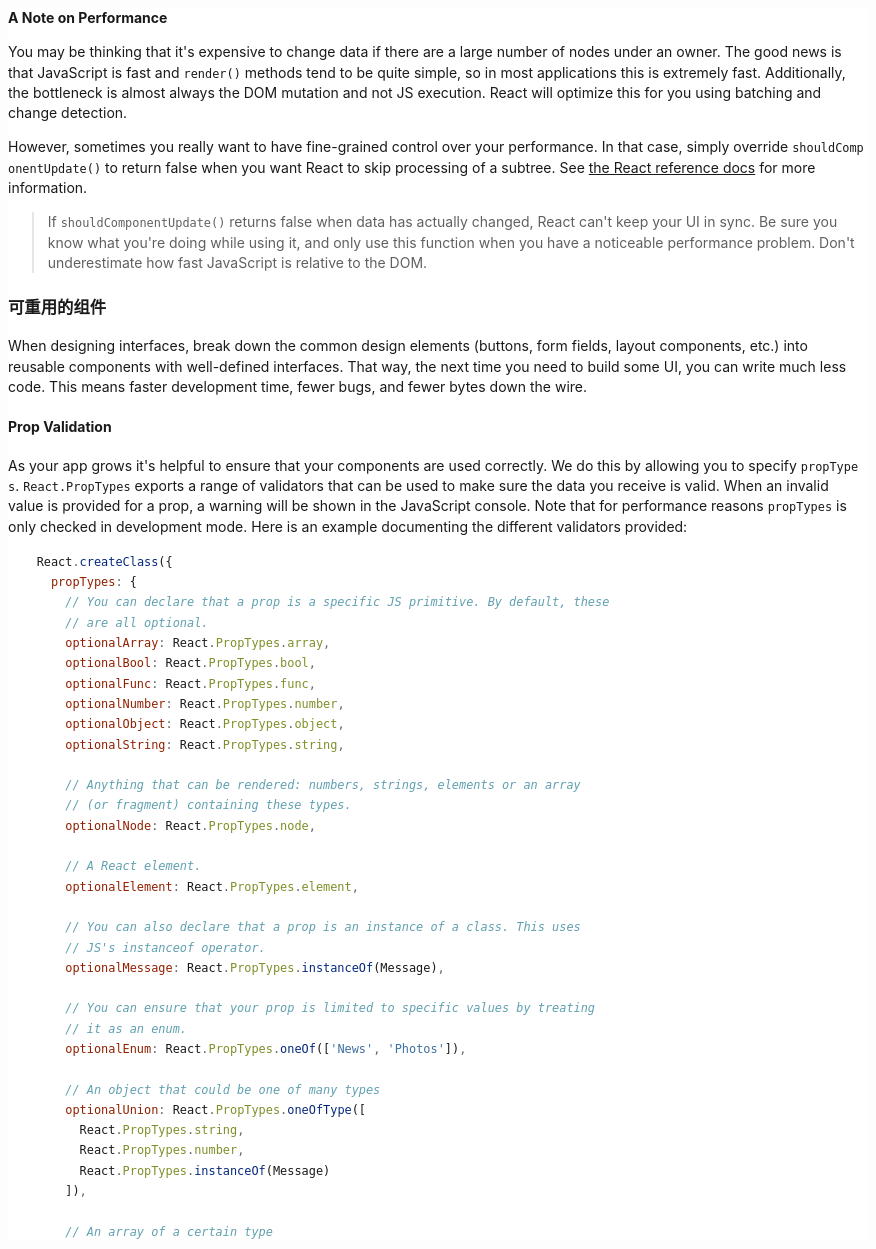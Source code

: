 **A Note on Performance**

You may be thinking that it's expensive to change data if there are a large number of nodes under an owner. The good news is that JavaScript is fast and `render()` methods tend to be quite simple, so in most applications this is extremely fast. Additionally, the bottleneck is almost always the DOM mutation and not JS execution. React will optimize this for you using batching and change detection.

However, sometimes you really want to have fine-grained control over your performance. In that case, simply override `shouldComponentUpdate()` to return false when you want React to skip processing of a subtree. See [the React reference docs](/react/docs/component-specs.html) for more information.

> If `shouldComponentUpdate()` returns false when data has actually changed, React can't keep your UI in sync. Be sure you know what you're doing while using it, and only use this function when you have a noticeable performance problem. Don't underestimate how fast JavaScript is relative to the DOM.

### 可重用的组件

When designing interfaces, break down the common design elements (buttons, form fields, layout components, etc.) into reusable components with well-defined interfaces. That way, the next time you need to build some UI, you can write much less code. This means faster development time, fewer bugs, and fewer bytes down the wire.

#### Prop Validation

As your app grows it's helpful to ensure that your components are used correctly. We do this by allowing you to specify `propTypes`. `React.PropTypes` exports a range of validators that can be used to make sure the data you receive is valid. When an invalid value is provided for a prop, a warning will be shown in the JavaScript console. Note that for performance reasons `propTypes` is only checked in development mode. Here is an example documenting the different validators provided:

```javascript
    React.createClass({
      propTypes: {
        // You can declare that a prop is a specific JS primitive. By default, these
        // are all optional.
        optionalArray: React.PropTypes.array,
        optionalBool: React.PropTypes.bool,
        optionalFunc: React.PropTypes.func,
        optionalNumber: React.PropTypes.number,
        optionalObject: React.PropTypes.object,
        optionalString: React.PropTypes.string,

        // Anything that can be rendered: numbers, strings, elements or an array
        // (or fragment) containing these types.
        optionalNode: React.PropTypes.node,

        // A React element.
        optionalElement: React.PropTypes.element,

        // You can also declare that a prop is an instance of a class. This uses
        // JS's instanceof operator.
        optionalMessage: React.PropTypes.instanceOf(Message),

        // You can ensure that your prop is limited to specific values by treating
        // it as an enum.
        optionalEnum: React.PropTypes.oneOf(['News', 'Photos']),

        // An object that could be one of many types
        optionalUnion: React.PropTypes.oneOfType([
          React.PropTypes.string,
          React.PropTypes.number,
          React.PropTypes.instanceOf(Message)
        ]),

        // An array of a certain type
```
